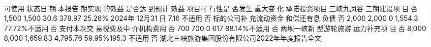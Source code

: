可使用
状态日
期
本报告
期实现
的效益
是否达
到预计
效益
项目可
行性是
否发生
重大变
化
承诺投资项目
三峡九凤谷
三期建设项
目
否
1,500
1,500
30.6
378.97
25.26%
2024年
12月31
日
7.16
不适用
否
标的公司补
充流动资金
和偿还有息
负债
否
2,000
2,000
0
1,554.3
77.72%不适用
否
支付本次交
易税费及中
介机构费用
否
700
700
0
617
88.14%不适用
否
两坝一峡新
型游轮旅游
运力补充项
目
否
8,000
8,000
1,659.83
4,795.76
59.95%195.3
不适用
否
湖北三峡旅游集团股份有限公司2022年年度报告全文